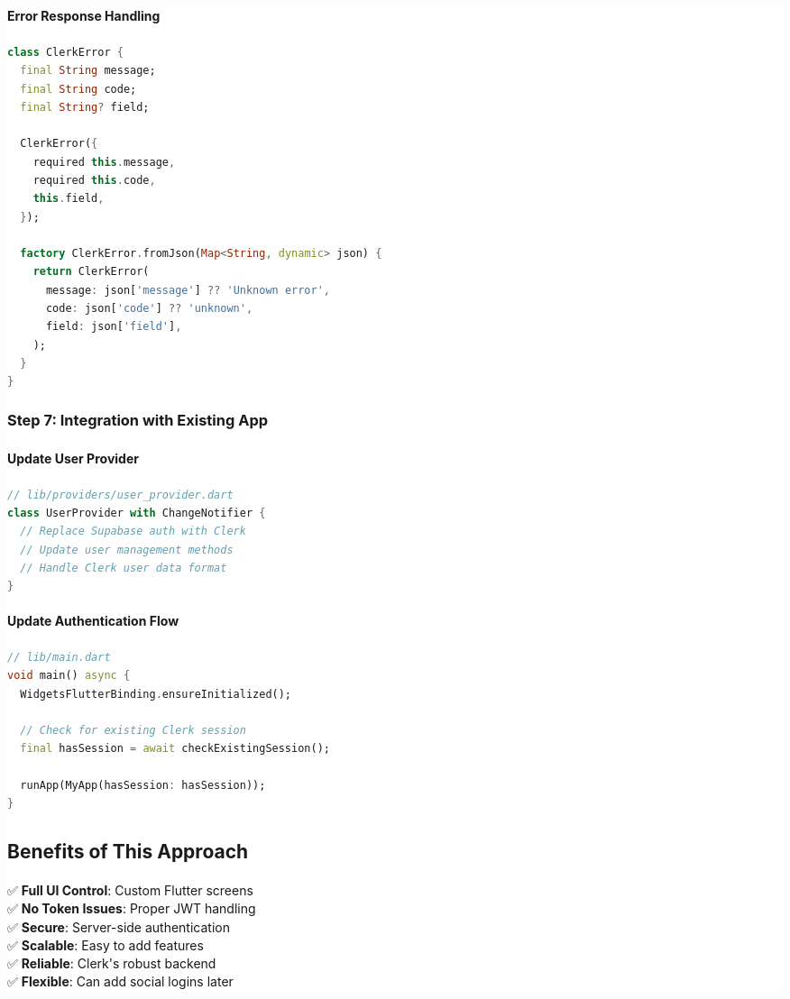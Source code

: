 #### Error Response Handling
```dart
class ClerkError {
  final String message;
  final String code;
  final String? field;
  
  ClerkError({
    required this.message,
    required this.code,
    this.field,
  });
  
  factory ClerkError.fromJson(Map<String, dynamic> json) {
    return ClerkError(
      message: json['message'] ?? 'Unknown error',
      code: json['code'] ?? 'unknown',
      field: json['field'],
    );
  }
}
```

### Step 7: Integration with Existing App

#### Update User Provider
```dart
// lib/providers/user_provider.dart
class UserProvider with ChangeNotifier {
  // Replace Supabase auth with Clerk
  // Update user management methods
  // Handle Clerk user data format
}
```

#### Update Authentication Flow
```dart
// lib/main.dart
void main() async {
  WidgetsFlutterBinding.ensureInitialized();
  
  // Check for existing Clerk session
  final hasSession = await checkExistingSession();
  
  runApp(MyApp(hasSession: hasSession));
}
```

## Benefits of This Approach

✅ **Full UI Control**: Custom Flutter screens  
✅ **No Token Issues**: Proper JWT handling  
✅ **Secure**: Server-side authentication  
✅ **Scalable**: Easy to add features  
✅ **Reliable**: Clerk's robust backend  
✅ **Flexible**: Can add social logins later  
